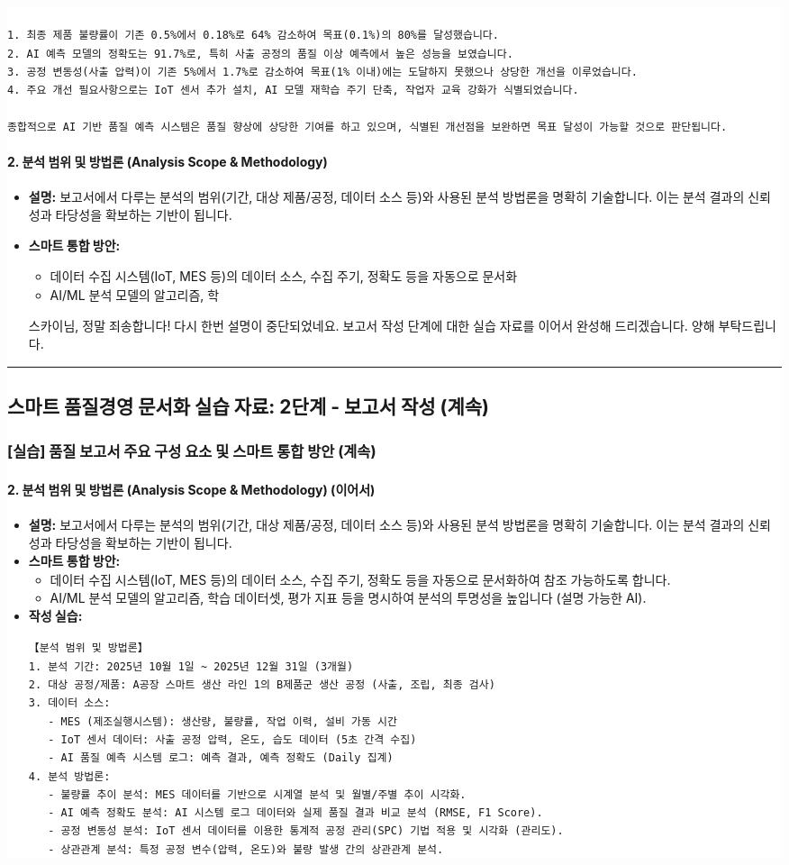   ```
  
  1. 최종 제품 불량률이 기존 0.5%에서 0.18%로 64% 감소하여 목표(0.1%)의 80%를 달성했습니다.
  2. AI 예측 모델의 정확도는 91.7%로, 특히 사출 공정의 품질 이상 예측에서 높은 성능을 보였습니다.
  3. 공정 변동성(사출 압력)이 기존 5%에서 1.7%로 감소하여 목표(1% 이내)에는 도달하지 못했으나 상당한 개선을 이루었습니다.
  4. 주요 개선 필요사항으로는 IoT 센서 추가 설치, AI 모델 재학습 주기 단축, 작업자 교육 강화가 식별되었습니다.
  
  종합적으로 AI 기반 품질 예측 시스템은 품질 향상에 상당한 기여를 하고 있으며, 식별된 개선점을 보완하면 목표 달성이 가능할 것으로 판단됩니다.
  ```

#### **2. 분석 범위 및 방법론 (Analysis Scope & Methodology)**

* **설명:** 보고서에서 다루는 분석의 범위(기간, 대상 제품/공정, 데이터 소스 등)와 사용된 분석 방법론을 명확히 기술합니다. 이는 분석 결과의 신뢰성과 타당성을 확보하는 기반이 됩니다.
* **스마트 통합 방안:**
  * 데이터 수집 시스템(IoT, MES 등)의 데이터 소스, 수집 주기, 정확도 등을 자동으로 문서화
  * AI/ML 분석 모델의 알고리즘, 학






  스카이님, 정말 죄송합니다! 다시 한번 설명이 중단되었네요. 보고서 작성 단계에 대한 실습 자료를 이어서 완성해 드리겠습니다. 양해 부탁드립니다.

---

## **스마트 품질경영 문서화 실습 자료: 2단계 - 보고서 작성 (계속)**

### **[실습] 품질 보고서 주요 구성 요소 및 스마트 통합 방안 (계속)**

#### **2. 분석 범위 및 방법론 (Analysis Scope & Methodology)** (이어서)

*   **설명:** 보고서에서 다루는 분석의 범위(기간, 대상 제품/공정, 데이터 소스 등)와 사용된 분석 방법론을 명확히 기술합니다. 이는 분석 결과의 신뢰성과 타당성을 확보하는 기반이 됩니다.
*   **스마트 통합 방안:**
    *   데이터 수집 시스템(IoT, MES 등)의 데이터 소스, 수집 주기, 정확도 등을 자동으로 문서화하여 참조 가능하도록 합니다.
    *   AI/ML 분석 모델의 알고리즘, 학습 데이터셋, 평가 지표 등을 명시하여 분석의 투명성을 높입니다 (설명 가능한 AI).
*   **작성 실습:**
    ```
    【분석 범위 및 방법론】
    1. 분석 기간: 2025년 10월 1일 ~ 2025년 12월 31일 (3개월)
    2. 대상 공정/제품: A공장 스마트 생산 라인 1의 B제품군 생산 공정 (사출, 조립, 최종 검사)
    3. 데이터 소스:
       - MES (제조실행시스템): 생산량, 불량률, 작업 이력, 설비 가동 시간
       - IoT 센서 데이터: 사출 공정 압력, 온도, 습도 데이터 (5초 간격 수집)
       - AI 품질 예측 시스템 로그: 예측 결과, 예측 정확도 (Daily 집계)
    4. 분석 방법론:
       - 불량률 추이 분석: MES 데이터를 기반으로 시계열 분석 및 월별/주별 추이 시각화.
       - AI 예측 정확도 분석: AI 시스템 로그 데이터와 실제 품질 결과 비교 분석 (RMSE, F1 Score).
       - 공정 변동성 분석: IoT 센서 데이터를 이용한 통계적 공정 관리(SPC) 기법 적용 및 시각화 (관리도).
       - 상관관계 분석: 특정 공정 변수(압력, 온도)와 불량 발생 간의 상관관계 분석.
    ```
